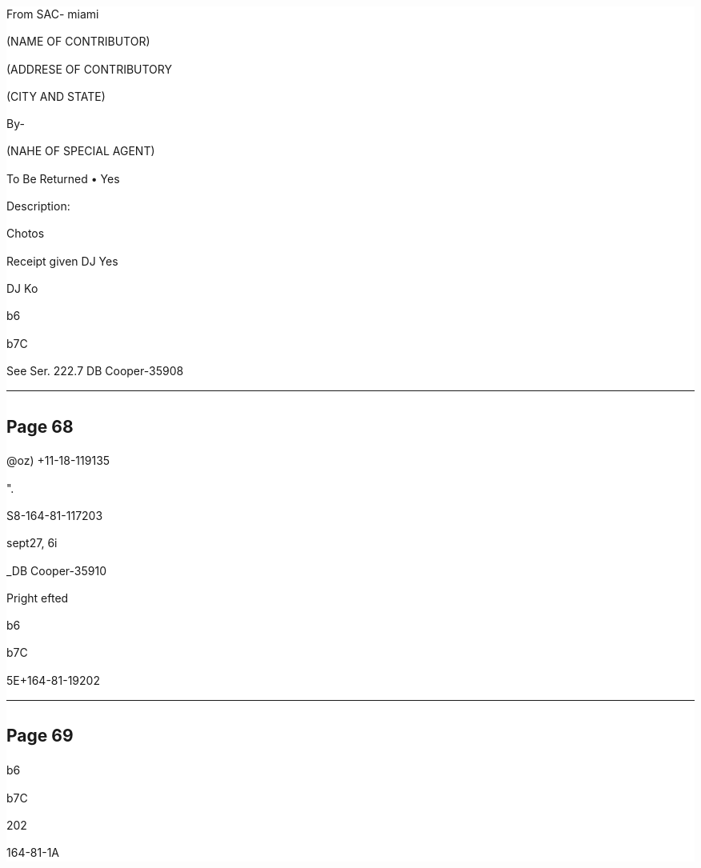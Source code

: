 From SAC- miami

(NAME OF CONTRIBUTOR)

(ADDRESE OF CONTRIBUTORY

(CITY AND STATE)

By-

(NAHE OF SPECIAL AGENT)

To Be Returned • Yes

Description:

Chotos

Receipt given DJ Yes

DJ Ko

b6

b7C

See Ser. 222.7 DB Cooper-35908

---

## Page 68

@oz) +11-18-119135

".

S8-164-81-117203

sept27, 6i

_DB Cooper-35910

Pright efted

b6

b7C

5E+164-81-19202

---

## Page 69

b6

b7C

202

164-81-1A
